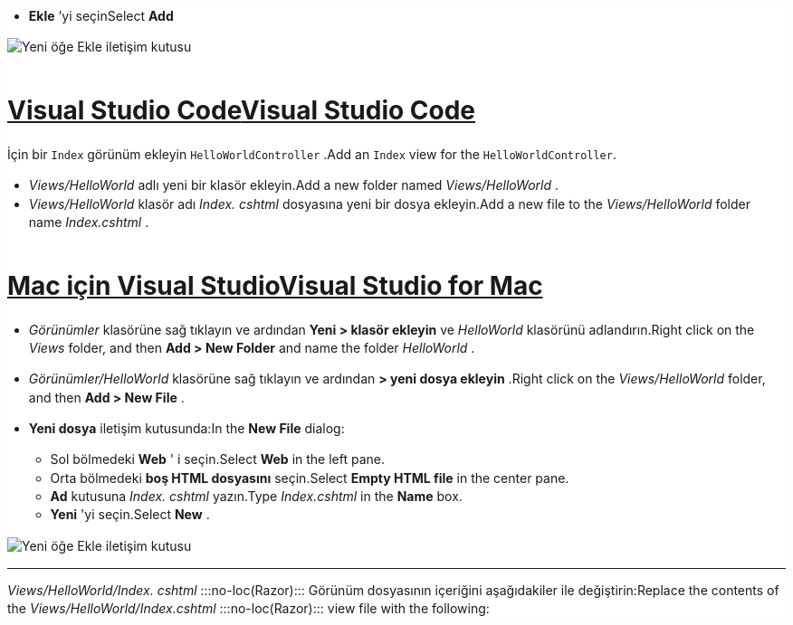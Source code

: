   * <span data-ttu-id="e5ec8-236">**Ekle** ’yi seçin</span><span class="sxs-lookup"><span data-stu-id="e5ec8-236">Select **Add**</span></span>

![Yeni öğe Ekle iletişim kutusu](adding-view/_static/add_view.png)

# <a name="visual-studio-code"></a>[<span data-ttu-id="e5ec8-238">Visual Studio Code</span><span class="sxs-lookup"><span data-stu-id="e5ec8-238">Visual Studio Code</span></span>](#tab/visual-studio-code)

<span data-ttu-id="e5ec8-239">İçin bir `Index` görünüm ekleyin `HelloWorldController` .</span><span class="sxs-lookup"><span data-stu-id="e5ec8-239">Add an `Index` view for the `HelloWorldController`.</span></span>

* <span data-ttu-id="e5ec8-240">*Views/HelloWorld* adlı yeni bir klasör ekleyin.</span><span class="sxs-lookup"><span data-stu-id="e5ec8-240">Add a new folder named *Views/HelloWorld* .</span></span>
* <span data-ttu-id="e5ec8-241">*Views/HelloWorld* klasör adı *Index. cshtml* dosyasına yeni bir dosya ekleyin.</span><span class="sxs-lookup"><span data-stu-id="e5ec8-241">Add a new file to the *Views/HelloWorld* folder name *Index.cshtml* .</span></span>

# <a name="visual-studio-for-mac"></a>[<span data-ttu-id="e5ec8-242">Mac için Visual Studio</span><span class="sxs-lookup"><span data-stu-id="e5ec8-242">Visual Studio for Mac</span></span>](#tab/visual-studio-mac)

* <span data-ttu-id="e5ec8-243">*Görünümler* klasörüne sağ tıklayın ve ardından **Yeni > klasör ekleyin** ve *HelloWorld* klasörünü adlandırın.</span><span class="sxs-lookup"><span data-stu-id="e5ec8-243">Right click on the *Views* folder, and then **Add > New Folder** and name the folder *HelloWorld* .</span></span>
* <span data-ttu-id="e5ec8-244">*Görünümler/HelloWorld* klasörüne sağ tıklayın ve ardından **> yeni dosya ekleyin** .</span><span class="sxs-lookup"><span data-stu-id="e5ec8-244">Right click on the *Views/HelloWorld* folder, and then **Add > New File** .</span></span>
* <span data-ttu-id="e5ec8-245">**Yeni dosya** iletişim kutusunda:</span><span class="sxs-lookup"><span data-stu-id="e5ec8-245">In the **New File** dialog:</span></span>

  * <span data-ttu-id="e5ec8-246">Sol bölmedeki **Web** ' i seçin.</span><span class="sxs-lookup"><span data-stu-id="e5ec8-246">Select **Web** in the left pane.</span></span>
  * <span data-ttu-id="e5ec8-247">Orta bölmedeki **boş HTML dosyasını** seçin.</span><span class="sxs-lookup"><span data-stu-id="e5ec8-247">Select **Empty HTML file** in the center pane.</span></span>
  * <span data-ttu-id="e5ec8-248">**Ad** kutusuna *Index. cshtml* yazın.</span><span class="sxs-lookup"><span data-stu-id="e5ec8-248">Type *Index.cshtml* in the **Name** box.</span></span>
  * <span data-ttu-id="e5ec8-249">**Yeni** 'yi seçin.</span><span class="sxs-lookup"><span data-stu-id="e5ec8-249">Select **New** .</span></span>

![Yeni öğe Ekle iletişim kutusu](adding-view/_static/add_view_mac.png)

---

<span data-ttu-id="e5ec8-251">*Views/HelloWorld/Index. cshtml* :::no-loc(Razor)::: Görünüm dosyasının içeriğini aşağıdakiler ile değiştirin:</span><span class="sxs-lookup"><span data-stu-id="e5ec8-251">Replace the contents of the *Views/HelloWorld/Index.cshtml* :::no-loc(Razor)::: view file with the following:</span></span>
